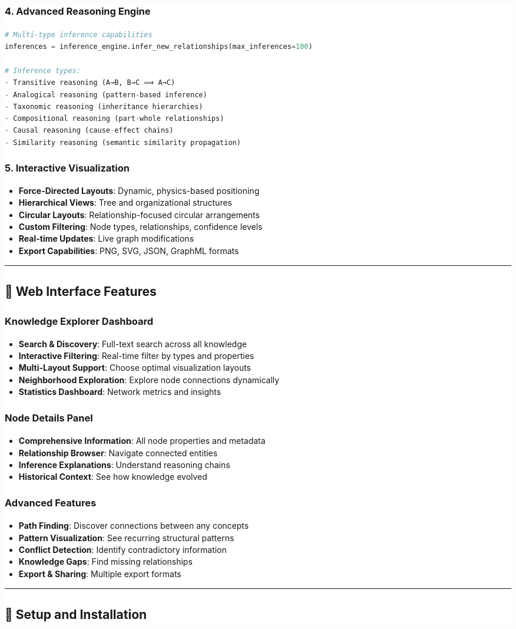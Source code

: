 ### **4. Advanced Reasoning Engine**
```python
# Multi-type inference capabilities
inferences = inference_engine.infer_new_relationships(max_inferences=100)

# Inference types:
- Transitive reasoning (A→B, B→C ⟹ A→C)
- Analogical reasoning (pattern-based inference)
- Taxonomic reasoning (inheritance hierarchies)
- Compositional reasoning (part-whole relationships)
- Causal reasoning (cause-effect chains)
- Similarity reasoning (semantic similarity propagation)
```

### **5. Interactive Visualization**
- **Force-Directed Layouts**: Dynamic, physics-based positioning
- **Hierarchical Views**: Tree and organizational structures  
- **Circular Layouts**: Relationship-focused circular arrangements
- **Custom Filtering**: Node types, relationships, confidence levels
- **Real-time Updates**: Live graph modifications
- **Export Capabilities**: PNG, SVG, JSON, GraphML formats

---

## 🎨 Web Interface Features

### **Knowledge Explorer Dashboard**
- **Search & Discovery**: Full-text search across all knowledge
- **Interactive Filtering**: Real-time filter by types and properties
- **Multi-Layout Support**: Choose optimal visualization layouts
- **Neighborhood Exploration**: Explore node connections dynamically
- **Statistics Dashboard**: Network metrics and insights

### **Node Details Panel**
- **Comprehensive Information**: All node properties and metadata
- **Relationship Browser**: Navigate connected entities
- **Inference Explanations**: Understand reasoning chains
- **Historical Context**: See how knowledge evolved

### **Advanced Features**
- **Path Finding**: Discover connections between any concepts
- **Pattern Visualization**: See recurring structural patterns
- **Conflict Detection**: Identify contradictory information
- **Knowledge Gaps**: Find missing relationships
- **Export & Sharing**: Multiple export formats

---

## 🚀 Setup and Installation

